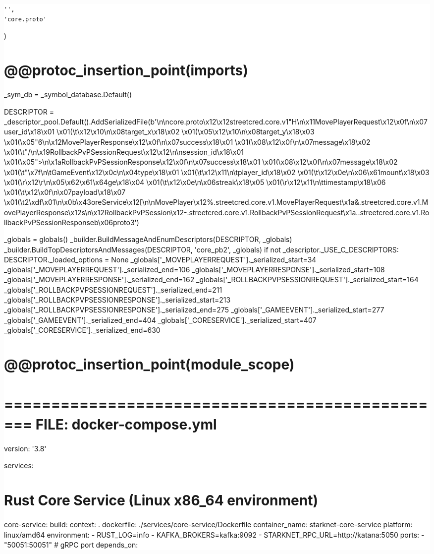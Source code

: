     '',
    'core.proto'
)
# @@protoc_insertion_point(imports)

_sym_db = _symbol_database.Default()




DESCRIPTOR = _descriptor_pool.Default().AddSerializedFile(b'\n\ncore.proto\x12\x12streetcred.core.v1\"H\n\x11MovePlayerRequest\x12\x0f\n\x07user_id\x18\x01 \x01(\t\x12\x10\n\x08target_x\x18\x02 \x01(\x05\x12\x10\n\x08target_y\x18\x03 \x01(\x05\"6\n\x12MovePlayerResponse\x12\x0f\n\x07success\x18\x01 \x01(\x08\x12\x0f\n\x07message\x18\x02 \x01(\t\"/\n\x19RollbackPvPSessionRequest\x12\x12\n\nsession_id\x18\x01 \x01(\x05\">\n\x1aRollbackPvPSessionResponse\x12\x0f\n\x07success\x18\x01 \x01(\x08\x12\x0f\n\x07message\x18\x02 \x01(\t\"\x7f\n\tGameEvent\x12\x0c\n\x04type\x18\x01 \x01(\t\x12\x11\n\tplayer_id\x18\x02 \x01(\t\x12\x0e\n\x06\x61mount\x18\x03 \x01(\r\x12\r\n\x05\x62\x61\x64ge\x18\x04 \x01(\t\x12\x0e\n\x06streak\x18\x05 \x01(\r\x12\x11\n\ttimestamp\x18\x06 \x01(\t\x12\x0f\n\x07payload\x18\x07 \x01(\t2\xdf\x01\n\x0b\x43oreService\x12[\n\nMovePlayer\x12%.streetcred.core.v1.MovePlayerRequest\x1a&.streetcred.core.v1.MovePlayerResponse\x12s\n\x12RollbackPvPSession\x12-.streetcred.core.v1.RollbackPvPSessionRequest\x1a..streetcred.core.v1.RollbackPvPSessionResponseb\x06proto3')

_globals = globals()
_builder.BuildMessageAndEnumDescriptors(DESCRIPTOR, _globals)
_builder.BuildTopDescriptorsAndMessages(DESCRIPTOR, 'core_pb2', _globals)
if not _descriptor._USE_C_DESCRIPTORS:
  DESCRIPTOR._loaded_options = None
  _globals['_MOVEPLAYERREQUEST']._serialized_start=34
  _globals['_MOVEPLAYERREQUEST']._serialized_end=106
  _globals['_MOVEPLAYERRESPONSE']._serialized_start=108
  _globals['_MOVEPLAYERRESPONSE']._serialized_end=162
  _globals['_ROLLBACKPVPSESSIONREQUEST']._serialized_start=164
  _globals['_ROLLBACKPVPSESSIONREQUEST']._serialized_end=211
  _globals['_ROLLBACKPVPSESSIONRESPONSE']._serialized_start=213
  _globals['_ROLLBACKPVPSESSIONRESPONSE']._serialized_end=275
  _globals['_GAMEEVENT']._serialized_start=277
  _globals['_GAMEEVENT']._serialized_end=404
  _globals['_CORESERVICE']._serialized_start=407
  _globals['_CORESERVICE']._serialized_end=630
# @@protoc_insertion_point(module_scope)



================================================
FILE: docker-compose.yml
================================================
version: '3.8'

services:
  # Rust Core Service (Linux x86_64 environment)
  core-service:
    build:
      context: .
      dockerfile: ./services/core-service/Dockerfile
    container_name: starknet-core-service
    platform: linux/amd64
    environment:
      - RUST_LOG=info
      - KAFKA_BROKERS=kafka:9092
      - STARKNET_RPC_URL=http://katana:5050
    ports:
      - "50051:50051"  # gRPC port
    depends_on: